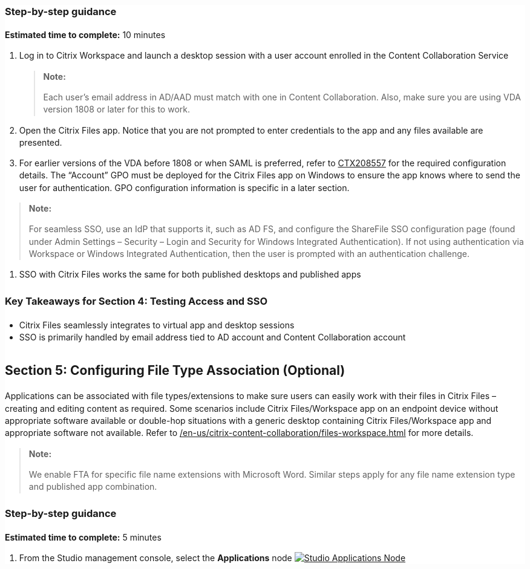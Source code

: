 ### Step-by-step guidance

**Estimated time to complete:** 10 minutes

1.  Log in to Citrix Workspace and launch a desktop session with a user account enrolled in the Content Collaboration Service

    >**Note:**
    >
    >Each user’s email address in AD/AAD must match with one in Content Collaboration. Also, make sure you are using VDA version 1808 or later for this to work.

1.  Open the Citrix Files app. Notice that you are not prompted to enter credentials to the app and any files available are presented.

1.  For earlier versions of the VDA before 1808 or when SAML is preferred, refer to [CTX208557](https://support.citrix.com/article/CTX208557) for the required configuration details.
The “Account” GPO must be deployed for the Citrix Files app on Windows to ensure the app knows where to send the user for authentication. GPO configuration information is specific in a later section.

  >**Note:**
  >
  >For seamless SSO, use an IdP that supports it, such as AD FS, and configure the ShareFile SSO configuration page (found under Admin Settings – Security – Login and Security for Windows Integrated Authentication). If not using authentication via Workspace or Windows Integrated Authentication, then the user is prompted with an authentication challenge.
  
1.  SSO with Citrix Files works the same for both published desktops and published apps

### Key Takeaways for Section 4: Testing Access and SSO

*  Citrix Files seamlessly integrates to virtual app and desktop sessions
*  SSO is primarily handled by email address tied to AD account and Content Collaboration account

## Section 5: Configuring File Type Association (Optional)

Applications can be associated with file types/extensions to make sure users can easily work with their files in Citrix Files – creating and editing content as required. Some scenarios include Citrix Files/Workspace app on an endpoint device without appropriate software available or double-hop situations with a generic desktop containing Citrix Files/Workspace app and appropriate software not available. Refer to [/en-us/citrix-content-collaboration/files-workspace.html](/en-us/citrix-content-collaboration/files-workspace.html) for more details.

   >**Note:**
   >
   >We enable FTA for specific file name extensions with Microsoft Word. Similar steps apply for any file name extension type and published app combination.

### Step-by-step guidance

**Estimated time to complete:** 5 minutes

1.  From the Studio management console, select the **Applications** node
[![Studio Applications Node](/en-us/tech-zone/build/media/deployment-guides_citrix-files_CVADS-Applications-Node.png)](/en-us/tech-zone/build/media/deployment-guides_citrix-files_CVADS-Applications-Node.png)
